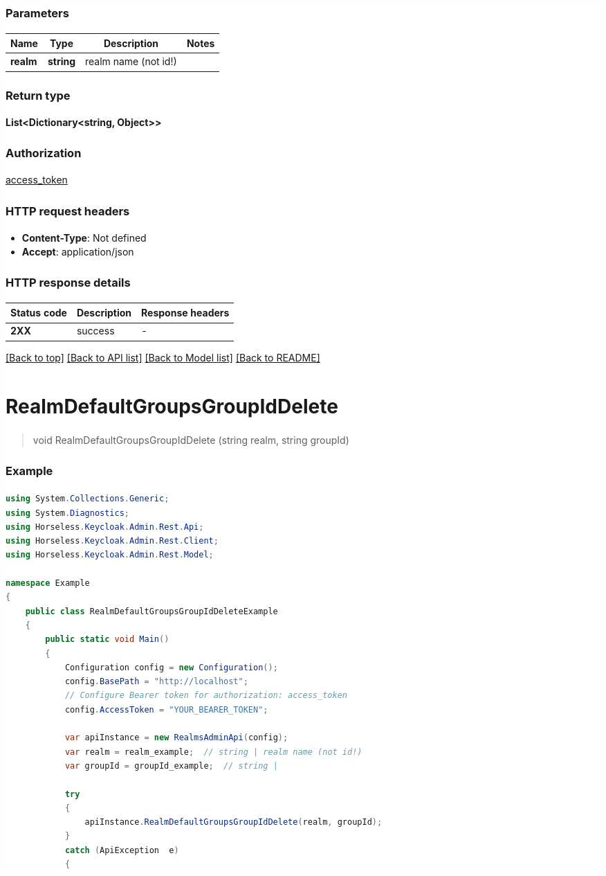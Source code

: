 
### Parameters

Name | Type | Description  | Notes
------------- | ------------- | ------------- | -------------
 **realm** | **string**| realm name (not id!) | 

### Return type

**List<Dictionary<string, Object>>**

### Authorization

[access_token](../README.md#access_token)

### HTTP request headers

 - **Content-Type**: Not defined
 - **Accept**: application/json


### HTTP response details
| Status code | Description | Response headers |
|-------------|-------------|------------------|
| **2XX** | success |  -  |

[[Back to top]](#) [[Back to API list]](../README.md#documentation-for-api-endpoints) [[Back to Model list]](../README.md#documentation-for-models) [[Back to README]](../README.md)

<a name="realmdefaultgroupsgroupiddelete"></a>
# **RealmDefaultGroupsGroupIdDelete**
> void RealmDefaultGroupsGroupIdDelete (string realm, string groupId)



### Example
```csharp
using System.Collections.Generic;
using System.Diagnostics;
using Horseless.Keycloak.Admin.Rest.Api;
using Horseless.Keycloak.Admin.Rest.Client;
using Horseless.Keycloak.Admin.Rest.Model;

namespace Example
{
    public class RealmDefaultGroupsGroupIdDeleteExample
    {
        public static void Main()
        {
            Configuration config = new Configuration();
            config.BasePath = "http://localhost";
            // Configure Bearer token for authorization: access_token
            config.AccessToken = "YOUR_BEARER_TOKEN";

            var apiInstance = new RealmsAdminApi(config);
            var realm = realm_example;  // string | realm name (not id!)
            var groupId = groupId_example;  // string | 

            try
            {
                apiInstance.RealmDefaultGroupsGroupIdDelete(realm, groupId);
            }
            catch (ApiException  e)
            {
```
